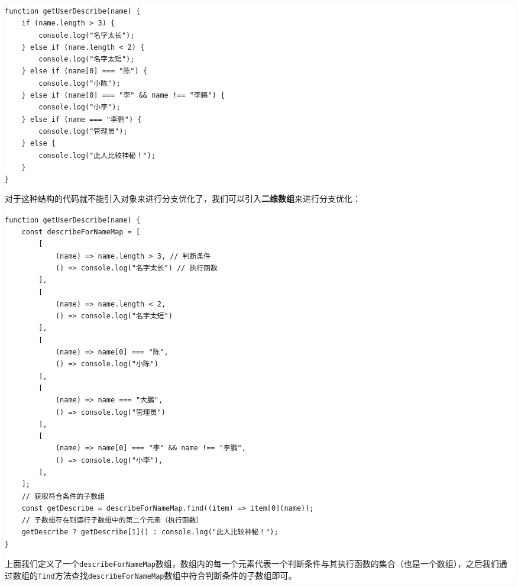 ```
function getUserDescribe(name) {
    if (name.length > 3) {
        console.log("名字太长");
    } else if (name.length < 2) {
        console.log("名字太短");
    } else if (name[0] === "陈") {
        console.log("小陈");
    } else if (name[0] === "李" && name !== "李鹏") {
        console.log("小李");
    } else if (name === "李鹏") {
        console.log("管理员");
    } else {
        console.log("此人比较神秘！");
    }
}
```

对于这种结构的代码就不能引入对象来进行分支优化了，我们可以引入**二维数组**来进行分支优化：

```
function getUserDescribe(name) {
    const describeForNameMap = [
        [
            (name) => name.length > 3, // 判断条件
            () => console.log("名字太长") // 执行函数
        ],
        [
            (name) => name.length < 2, 
            () => console.log("名字太短")
        ],
        [
            (name) => name[0] === "陈", 
            () => console.log("小陈")
        ],
        [
            (name) => name === "大鹏", 
            () => console.log("管理员")
        ],
        [
            (name) => name[0] === "李" && name !== "李鹏",
            () => console.log("小李"),
        ],
    ];
    // 获取符合条件的子数组
    const getDescribe = describeForNameMap.find((item) => item[0](name));
    // 子数组存在则运行子数组中的第二个元素（执行函数）
    getDescribe ? getDescribe[1]() : console.log("此人比较神秘！");
}
```

上面我们定义了一个`describeForNameMap`数组，数组内的每一个元素代表一个判断条件与其执行函数的集合（也是一个数组），之后我们通过数组的`find`方法查找`describeForNameMap`数组中符合判断条件的子数组即可。
